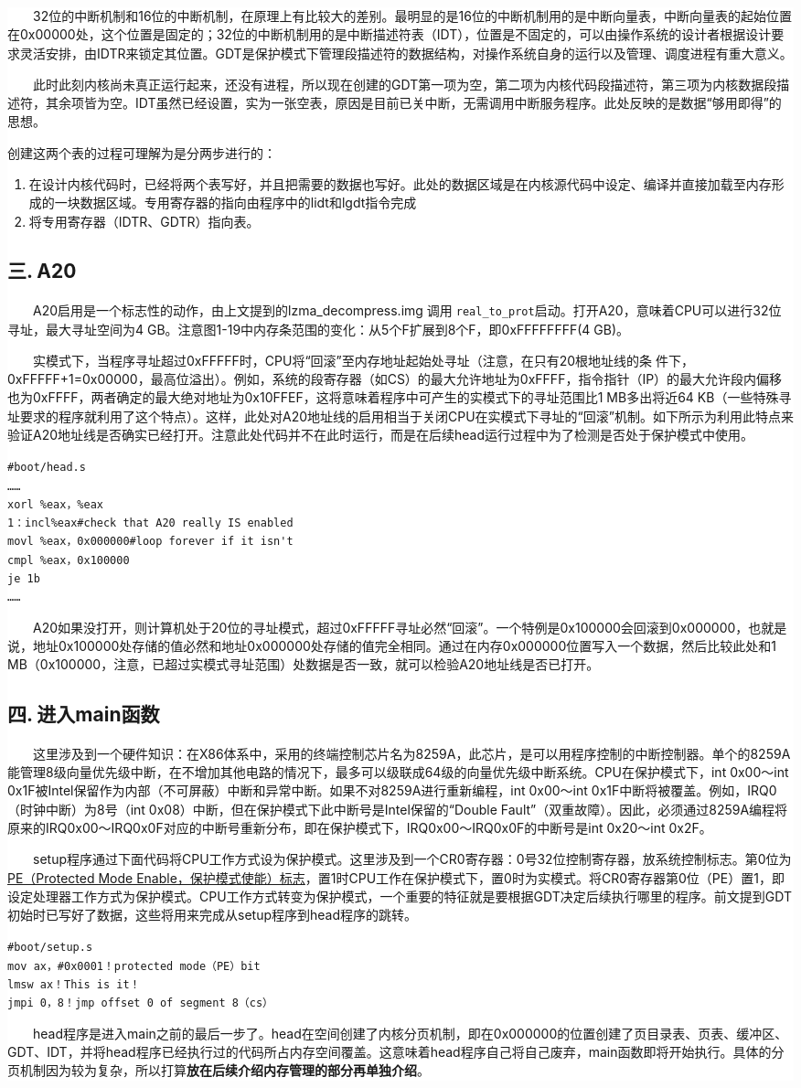   32位的中断机制和16位的中断机制，在原理上有比较大的差别。最明显的是16位的中断机制用的是中断向量表，中断向量表的起始位置在0x00000处，这个位置是固定的；32位的中断机制用的是中断描述符表（IDT），位置是不固定的，可以由操作系统的设计者根据设计要求灵活安排，由IDTR来锁定其位置。GDT是保护模式下管理段描述符的数据结构，对操作系统自身的运行以及管理、调度进程有重大意义。

  此时此刻内核尚未真正运行起来，还没有进程，所以现在创建的GDT第一项为空，第二项为内核代码段描述符，第三项为内核数据段描述符，其余项皆为空。IDT虽然已经设置，实为一张空表，原因是目前已关中断，无需调用中断服务程序。此处反映的是数据“够用即得”的思想。

创建这两个表的过程可理解为是分两步进行的：

1. 在设计内核代码时，已经将两个表写好，并且把需要的数据也写好。此处的数据区域是在内核源代码中设定、编译并直接加载至内存形成的一块数据区域。专用寄存器的指向由程序中的lidt和lgdt指令完成
2. 将专用寄存器（IDTR、GDTR）指向表。

## 三. A20

  A20启用是一个标志性的动作，由上文提到的lzma\_decompress.img 调用 `real_to_prot`启动。打开A20，意味着CPU可以进行32位寻址，最大寻址空间为4 GB。注意图1-19中内存条范围的变化：从5个F扩展到8个F，即0xFFFFFFFF\(4 GB\)。

  实模式下，当程序寻址超过0xFFFFF时，CPU将“回滚”至内存地址起始处寻址（注意，在只有20根地址线的条 件下，0xFFFFF+1=0x00000，最高位溢出）。例如，系统的段寄存器（如CS）的最大允许地址为0xFFFF，指令指针（IP）的最大允许段内偏移也为0xFFFF，两者确定的最大绝对地址为0x10FFEF，这将意味着程序中可产生的实模式下的寻址范围比1 MB多出将近64 KB（一些特殊寻址要求的程序就利用了这个特点）。这样，此处对A20地址线的启用相当于关闭CPU在实模式下寻址的“回滚”机制。如下所示为利用此特点来验证A20地址线是否确实已经打开。注意此处代码并不在此时运行，而是在后续head运行过程中为了检测是否处于保护模式中使用。

```text
#boot/head.s
……
xorl %eax，%eax
1：incl%eax#check that A20 really IS enabled
movl %eax，0x000000#loop forever if it isn't
cmpl %eax，0x100000
je 1b
……
```

  A20如果没打开，则计算机处于20位的寻址模式，超过0xFFFFF寻址必然“回滚”。一个特例是0x100000会回滚到0x000000，也就是说，地址0x100000处存储的值必然和地址0x000000处存储的值完全相同。通过在内存0x000000位置写入一个数据，然后比较此处和1 MB（0x100000，注意，已超过实模式寻址范围）处数据是否一致，就可以检验A20地址线是否已打开。

## 四. 进入main函数

  这里涉及到一个硬件知识：在X86体系中，采用的终端控制芯片名为8259A，此芯片，是可以用程序控制的中断控制器。单个的8259A能管理8级向量优先级中断，在不增加其他电路的情况下，最多可以级联成64级的向量优先级中断系统。CPU在保护模式下，int 0x00～int 0x1F被Intel保留作为内部（不可屏蔽）中断和异常中断。如果不对8259A进行重新编程，int 0x00～int 0x1F中断将被覆盖。例如，IRQ0（时钟中断）为8号（int 0x08）中断，但在保护模式下此中断号是Intel保留的“Double Fault”（双重故障）。因此，必须通过8259A编程将原来的IRQ0x00～IRQ0x0F对应的中断号重新分布，即在保护模式下，IRQ0x00～IRQ0x0F的中断号是int 0x20～int 0x2F。

  setup程序通过下面代码将CPU工作方式设为保护模式。这里涉及到一个CR0寄存器：0号32位控制寄存器，放系统控制标志。第0位为[PE（Protected Mode Enable，保护模式使能）标志](https://en.wikipedia.org/wiki/Portable_Executable)，置1时CPU工作在保护模式下，置0时为实模式。将CR0寄存器第0位（PE）置1，即设定处理器工作方式为保护模式。CPU工作方式转变为保护模式，一个重要的特征就是要根据GDT决定后续执行哪里的程序。前文提到GDT初始时已写好了数据，这些将用来完成从setup程序到head程序的跳转。

```text
#boot/setup.s
mov ax，#0x0001！protected mode（PE）bit
lmsw ax！This is it！
jmpi 0，8！jmp offset 0 of segment 8（cs）
```

  head程序是进入main之前的最后一步了。head在空间创建了内核分页机制，即在0x000000的位置创建了页目录表、页表、缓冲区、GDT、IDT，并将head程序已经执行过的代码所占内存空间覆盖。这意味着head程序自己将自己废弃，main函数即将开始执行。具体的分页机制因为较为复杂，所以打算**放在后续介绍内存管理的部分再单独介绍**。
